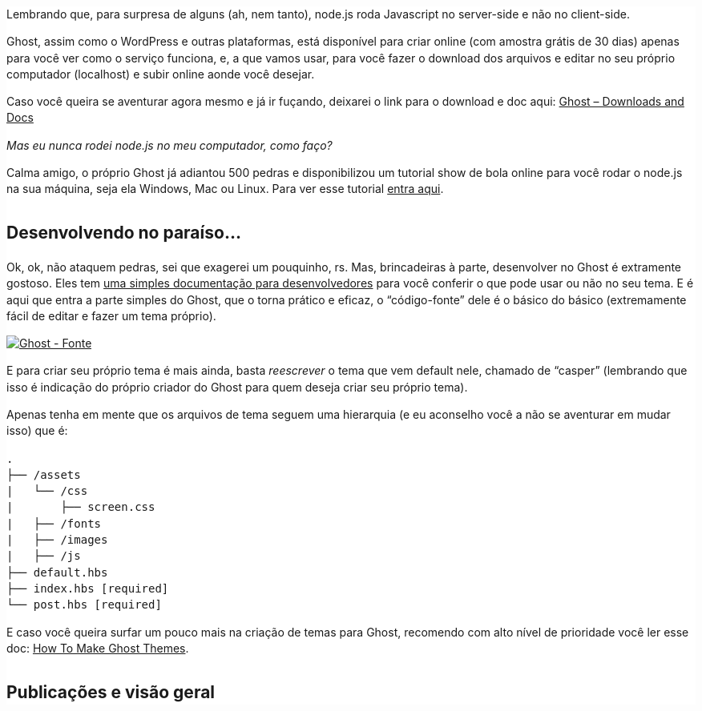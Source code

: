 Lembrando que, para surpresa de alguns (ah, nem tanto), node.js roda Javascript no server-side e não no client-side.

Ghost, assim como o WordPress e outras plataformas, está disponível para criar online (com amostra grátis de 30 dias) apenas para você ver como o serviço funciona, e, a que vamos usar, para você fazer o download dos arquivos e editar no seu próprio computador (localhost) e subir online aonde você desejar.

Caso você queira se aventurar agora mesmo e já ir fuçando, deixarei o link para o download e doc aqui: [Ghost &#8211; Downloads and Docs][4]

_Mas eu nunca rodei node.js no meu computador, como faço?_

Calma amigo, o próprio Ghost já adiantou 500 pedras e disponibilizou um tutorial show de bola online para você rodar o node.js na sua máquina, seja ela Windows, Mac ou Linux. Para ver esse tutorial [entra aqui][4].

## Desenvolvendo no paraíso&#8230;

Ok, ok, não ataquem pedras, sei que exagerei um pouquinho, rs. Mas, brincadeiras à parte, desenvolver no Ghost é extramente gostoso. Eles tem [uma simples documentação para desenvolvedores][5] para você conferir o que pode usar ou não no seu tema. E é aqui que entra a parte simples do Ghost, que o torna prático e eficaz, o &#8220;código-fonte&#8221; dele é o básico do básico (extremamente fácil de editar e fazer um tema próprio).

[<img src="https://raw.githubusercontent.com/diegoeis/tableless-static-images/master/2014/03/Ghost-Fonte-588x294.jpg" alt="Ghost - Fonte" width="588" height="294" class="aligncenter size-medium wp-image-41532" srcset="uploads/2014/03/Ghost-Fonte-588x294.jpg 588w, uploads/2014/03/Ghost-Fonte-329x164.jpg 329w, uploads/2014/03/Ghost-Fonte-618x310.jpg 618w, uploads/2014/03/Ghost-Fonte-400x200.jpg 400w, uploads/2014/03/Ghost-Fonte.jpg 1360w" sizes="(max-width: 588px) 100vw, 588px" />][6]

E para criar seu próprio tema é mais ainda, basta _reescrever_ o tema que vem default nele, chamado de &#8220;casper&#8221; (lembrando que isso é indicação do próprio criador do Ghost para quem deseja criar seu próprio tema).

Apenas tenha em mente que os arquivos de tema seguem uma hierarquia (e eu aconselho você a não se aventurar em mudar isso) que é:

<pre class="lang-html">.
├── /assets
|   └── /css
|       ├── screen.css
|   ├── /fonts
|   ├── /images
|   ├── /js
├── default.hbs
├── index.hbs [required]
└── post.hbs [required]
</pre>

E caso você queira surfar um pouco mais na criação de temas para Ghost, recomendo com alto nível de prioridade você ler esse doc: [How To Make Ghost Themes][7].

## Publicações e visão geral


 [1]: https://ghost.org
 [2]: https://raw.githubusercontent.com/diegoeis/tableless-static-images/master/2014/03/ghost.png
 [3]: https://www.kickstarter.com/projects/johnonolan/ghost-just-a-blogging-platform
 [4]: https://docs.ghost.org/pt-BR/installation/
 [5]: https://docs.ghost.org/usage/settings/
 [6]: https://raw.githubusercontent.com/diegoeis/tableless-static-images/master/2014/03/Ghost-Fonte.jpg
 [7]: https://docs.ghost.org/themes/
 [8]: https://raw.githubusercontent.com/diegoeis/tableless-static-images/master/2014/03/Ghost-Index.jpg
 [9]: https://raw.githubusercontent.com/diegoeis/tableless-static-images/master/2014/03/Ghost-Post.jpg
 [10]: https://raw.githubusercontent.com/diegoeis/tableless-static-images/master/2014/03/Ghost-Settings.jpg
 [11]: https://docs.ghost.org/installation/deploy/
 [12]: https://ghost.org/settings/billing/
 [13]: https://ghost.org/
 [14]: https://docs.ghost.org/installation/
 [15]: https://docs.ghost.org/usage/
 [16]: https://ghost.org/forum/
 [17]: https://github.com/tryghost/Ghost